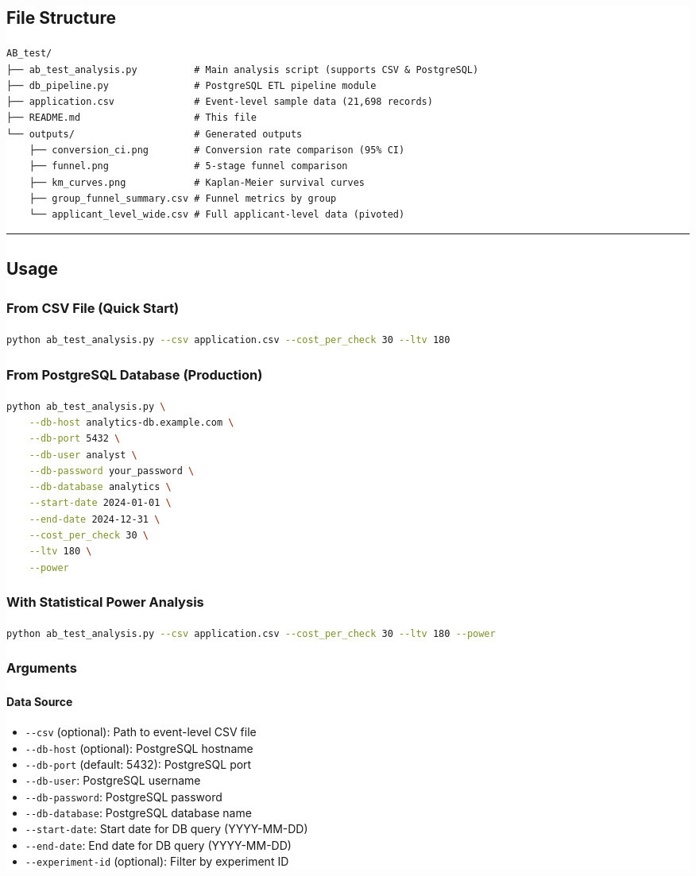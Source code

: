 
## File Structure

```
AB_test/
├── ab_test_analysis.py          # Main analysis script (supports CSV & PostgreSQL)
├── db_pipeline.py               # PostgreSQL ETL pipeline module
├── application.csv              # Event-level sample data (21,698 records)
├── README.md                    # This file
└── outputs/                     # Generated outputs
    ├── conversion_ci.png        # Conversion rate comparison (95% CI)
    ├── funnel.png               # 5-stage funnel comparison
    ├── km_curves.png            # Kaplan-Meier survival curves
    ├── group_funnel_summary.csv # Funnel metrics by group
    └── applicant_level_wide.csv # Full applicant-level data (pivoted)
```

---

## Usage

### From CSV File (Quick Start)
```bash
python ab_test_analysis.py --csv application.csv --cost_per_check 30 --ltv 180
```

### From PostgreSQL Database (Production)
```bash
python ab_test_analysis.py \
    --db-host analytics-db.example.com \
    --db-port 5432 \
    --db-user analyst \
    --db-password your_password \
    --db-database analytics \
    --start-date 2024-01-01 \
    --end-date 2024-12-31 \
    --cost_per_check 30 \
    --ltv 180 \
    --power
```

### With Statistical Power Analysis
```bash
python ab_test_analysis.py --csv application.csv --cost_per_check 30 --ltv 180 --power
```

### Arguments

#### Data Source
- `--csv` (optional): Path to event-level CSV file
- `--db-host` (optional): PostgreSQL hostname
- `--db-port` (default: 5432): PostgreSQL port
- `--db-user`: PostgreSQL username
- `--db-password`: PostgreSQL password
- `--db-database`: PostgreSQL database name
- `--start-date`: Start date for DB query (YYYY-MM-DD)
- `--end-date`: End date for DB query (YYYY-MM-DD)
- `--experiment-id` (optional): Filter by experiment ID
